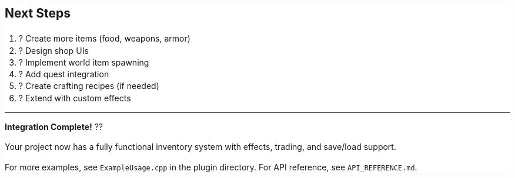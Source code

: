
## Next Steps

1. ? Create more items (food, weapons, armor)
2. ? Design shop UIs
3. ? Implement world item spawning
4. ? Add quest integration
5. ? Create crafting recipes (if needed)
6. ? Extend with custom effects

---

**Integration Complete!** ??

Your project now has a fully functional inventory system with effects, trading, and save/load support.

For more examples, see `ExampleUsage.cpp` in the plugin directory.
For API reference, see `API_REFERENCE.md`.
